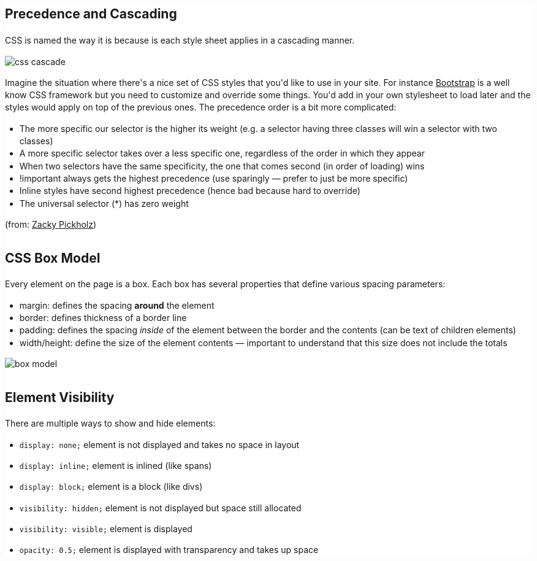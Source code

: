 

## Precedence and Cascading

CSS is named the way it is because is each style sheet applies in a cascading manner.

![css cascade](img/simple_precedence.png)

Imagine the situation where there's a nice set of CSS styles that you'd like to use in your site. For instance [Bootstrap](http://getbootstrap.com) is a well know CSS framework but you need to customize and override some things.  You'd add in your own stylesheet to load later and the styles would apply on top of the previous ones. The precedence order is a bit more complicated:

* The more specific our selector is the higher its weight (e.g. a selector having three classes will win a selector with two classes)
* A more specific selector takes over a less specific one, regardless of the order in which they appear
* When two selectors have the same specificity, the one that comes second (in order of loading) wins
* !important always gets the highest precedence (use sparingly — prefer to just be more specific)
* Inline styles have second highest precedence (hence bad because hard to override)
* The universal selector (\*) has zero weight

(from: [Zacky Pickholz](https://www.linkedin.com/pulse/most-important-css-rule-you-might-have-missed-zacky-pickholz))


## CSS Box Model

Every element on the page is a box.  Each box has several properties that define various spacing parameters:

* margin: defines the spacing **around** the element
* border: defines thickness of a border line
* padding: defines the spacing *inside* of the element between the border and the contents (can be text of children elements)
* width/height:  define the size of the element contents — important to understand that this size does not include the totals

![box model](img/box_model.png)


## Element Visibility

There are multiple ways to show and hide elements:

* `display: none;` element is not displayed and takes no space in layout
* `display: inline;` element is inlined (like spans)
* `display: block;` element is a block (like divs)

* `visibility: hidden;` element is not displayed but space still allocated
* `visibility: visible;` element is displayed

* `opacity: 0.5;` element is displayed with transparency and takes up space
